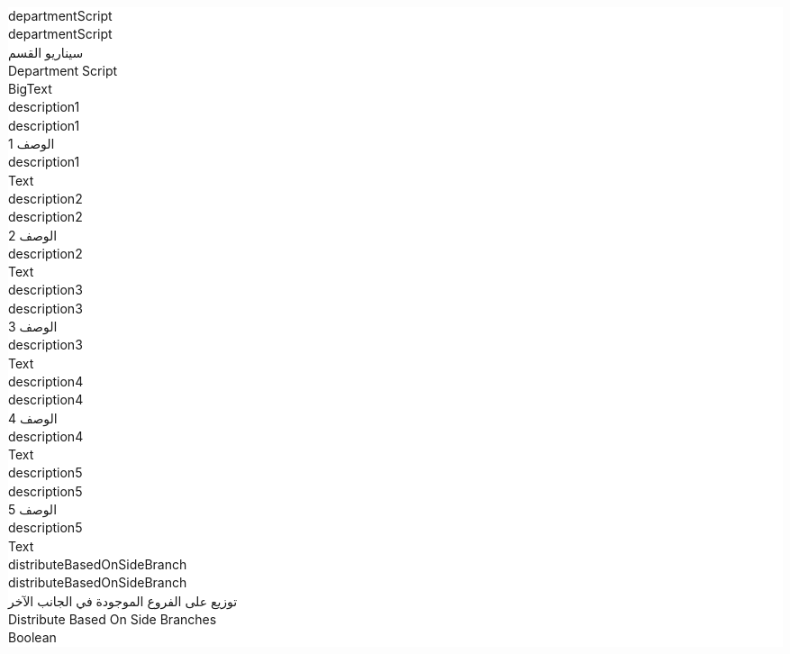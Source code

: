 </div>

<div class="row searchable" id="departmentScript">
<div class="cell" data-label="Property">departmentScript</div>
<div class="cell" data-label="Column">departmentScript</div>
<div class="cell" data-label="Arabic">سيناريو القسم</div>
<div class="cell" data-label="English">Department Script</div>
<div class="cell" data-label="Type">BigText</div>

</div>

<div class="row searchable" id="description1">
<div class="cell" data-label="Property">description1</div>
<div class="cell" data-label="Column">description1</div>
<div class="cell" data-label="Arabic">الوصف 1</div>
<div class="cell" data-label="English">description1</div>
<div class="cell" data-label="Type">Text</div>

</div>

<div class="row searchable" id="description2">
<div class="cell" data-label="Property">description2</div>
<div class="cell" data-label="Column">description2</div>
<div class="cell" data-label="Arabic">الوصف 2</div>
<div class="cell" data-label="English">description2</div>
<div class="cell" data-label="Type">Text</div>

</div>

<div class="row searchable" id="description3">
<div class="cell" data-label="Property">description3</div>
<div class="cell" data-label="Column">description3</div>
<div class="cell" data-label="Arabic">الوصف 3</div>
<div class="cell" data-label="English">description3</div>
<div class="cell" data-label="Type">Text</div>

</div>

<div class="row searchable" id="description4">
<div class="cell" data-label="Property">description4</div>
<div class="cell" data-label="Column">description4</div>
<div class="cell" data-label="Arabic">الوصف 4</div>
<div class="cell" data-label="English">description4</div>
<div class="cell" data-label="Type">Text</div>

</div>

<div class="row searchable" id="description5">
<div class="cell" data-label="Property">description5</div>
<div class="cell" data-label="Column">description5</div>
<div class="cell" data-label="Arabic">الوصف 5</div>
<div class="cell" data-label="English">description5</div>
<div class="cell" data-label="Type">Text</div>

</div>

<div class="row searchable" id="distributeBasedOnSideBranch">
<div class="cell" data-label="Property">distributeBasedOnSideBranch</div>
<div class="cell" data-label="Column">distributeBasedOnSideBranch</div>
<div class="cell" data-label="Arabic">توزيع على الفروع الموجودة في الجانب الآخر</div>
<div class="cell" data-label="English">Distribute Based On Side Branches</div>
<div class="cell" data-label="Type">Boolean</div>
